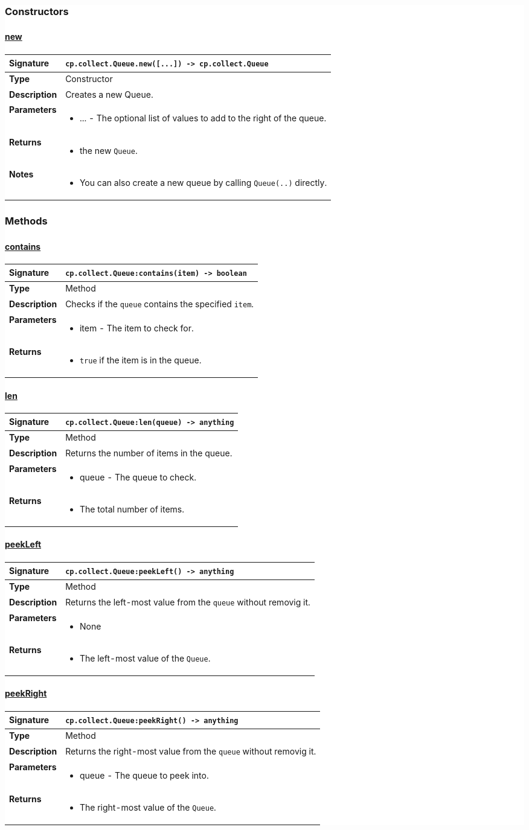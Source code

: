 ### Constructors

#### [new](#new)
| <span style="float: left;">**Signature**</span> | <span style="float: left;">`cp.collect.Queue.new([...]) -> cp.collect.Queue` </span>                                                          |
| -----------------------------------------------------|---------------------------------------------------------------------------------------------------------|
| **Type**                                             | Constructor |
| **Description**                                      | Creates a new Queue. |
| **Parameters**                                       | <ul><li>...      - The optional list of values to add to the right of the queue.</li></ul> |
| **Returns**                                          | <ul><li>the new <code>Queue</code>.</li></ul> |
| **Notes**                                            | <ul><li>You can also create a new queue by calling <code>Queue(..)</code> directly.</li></ul> |

### Methods

#### [contains](#contains)
| <span style="float: left;">**Signature**</span> | <span style="float: left;">`cp.collect.Queue:contains(item) -> boolean` </span>                                                          |
| -----------------------------------------------------|---------------------------------------------------------------------------------------------------------|
| **Type**                                             | Method |
| **Description**                                      | Checks if the `queue` contains the specified `item`. |
| **Parameters**                                       | <ul><li>item     - The item to check for.</li></ul> |
| **Returns**                                          | <ul><li><code>true</code> if the item is in the queue.</li></ul> |

#### [len](#len)
| <span style="float: left;">**Signature**</span> | <span style="float: left;">`cp.collect.Queue:len(queue) -> anything` </span>                                                          |
| -----------------------------------------------------|---------------------------------------------------------------------------------------------------------|
| **Type**                                             | Method |
| **Description**                                      | Returns the number of items in the queue. |
| **Parameters**                                       | <ul><li>queue        - The queue to check.</li></ul> |
| **Returns**                                          | <ul><li>The total number of items.</li></ul> |

#### [peekLeft](#peekleft)
| <span style="float: left;">**Signature**</span> | <span style="float: left;">`cp.collect.Queue:peekLeft() -> anything` </span>                                                          |
| -----------------------------------------------------|---------------------------------------------------------------------------------------------------------|
| **Type**                                             | Method |
| **Description**                                      | Returns the left-most value from the `queue` without removig it. |
| **Parameters**                                       | <ul><li>None</li></ul> |
| **Returns**                                          | <ul><li>The left-most value of the <code>Queue</code>.</li></ul> |

#### [peekRight](#peekright)
| <span style="float: left;">**Signature**</span> | <span style="float: left;">`cp.collect.Queue:peekRight() -> anything` </span>                                                          |
| -----------------------------------------------------|---------------------------------------------------------------------------------------------------------|
| **Type**                                             | Method |
| **Description**                                      | Returns the right-most value from the `queue` without removig it. |
| **Parameters**                                       | <ul><li>queue        - The queue to peek into.</li></ul> |
| **Returns**                                          | <ul><li>The right-most value of the <code>Queue</code>.</li></ul> |
